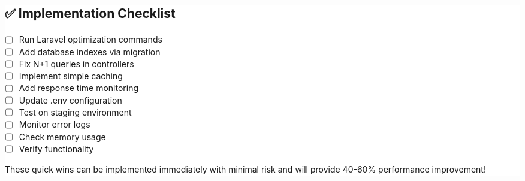 ## ✅ Implementation Checklist

- [ ] Run Laravel optimization commands
- [ ] Add database indexes via migration
- [ ] Fix N+1 queries in controllers
- [ ] Implement simple caching
- [ ] Add response time monitoring
- [ ] Update .env configuration
- [ ] Test on staging environment
- [ ] Monitor error logs
- [ ] Check memory usage
- [ ] Verify functionality

These quick wins can be implemented immediately with minimal risk and will provide 40-60% performance improvement!
